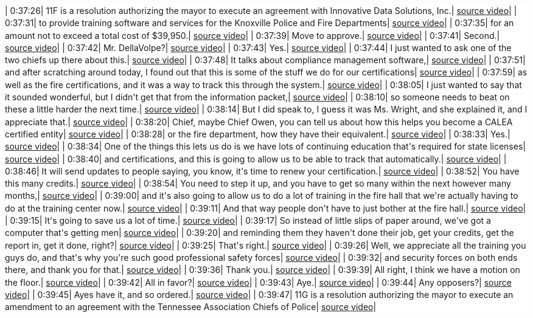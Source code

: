 | 0:37:26| 11F is a resolution authorizing the mayor to execute an agreement with Innovative Data Solutions, Inc.| [source video](https://archive.org/details/citycouncil110125?start=2246)|
| 0:37:31| to provide training software and services for the Knoxville Police and Fire Departments| [source video](https://archive.org/details/citycouncil110125?start=2251)|
| 0:37:35| for an amount not to exceed a total cost of $39,950.| [source video](https://archive.org/details/citycouncil110125?start=2255)|
| 0:37:39| Move to approve.| [source video](https://archive.org/details/citycouncil110125?start=2259)|
| 0:37:41| Second.| [source video](https://archive.org/details/citycouncil110125?start=2261)|
| 0:37:42| Mr. DellaVolpe?| [source video](https://archive.org/details/citycouncil110125?start=2262)|
| 0:37:43| Yes.| [source video](https://archive.org/details/citycouncil110125?start=2263)|
| 0:37:44| I just wanted to ask one of the two chiefs up there about this.| [source video](https://archive.org/details/citycouncil110125?start=2264)|
| 0:37:48| It talks about compliance management software,| [source video](https://archive.org/details/citycouncil110125?start=2268)|
| 0:37:51| and after scratching around today, I found out that this is some of the stuff we do for our certifications| [source video](https://archive.org/details/citycouncil110125?start=2271)|
| 0:37:59| as well as the fire certifications, and it was a way to track this through the system.| [source video](https://archive.org/details/citycouncil110125?start=2279)|
| 0:38:05| I just wanted to say that it sounded wonderful, but I didn't get that from the information packet,| [source video](https://archive.org/details/citycouncil110125?start=2285)|
| 0:38:10| so someone needs to beat on these a little harder the next time.| [source video](https://archive.org/details/citycouncil110125?start=2290)|
| 0:38:14| But I did speak to, I guess it was Ms. Wright, and she explained it, and I appreciate that.| [source video](https://archive.org/details/citycouncil110125?start=2294)|
| 0:38:20| Chief, maybe Chief Owen, you can tell us about how this helps you become a CALEA certified entity| [source video](https://archive.org/details/citycouncil110125?start=2300)|
| 0:38:28| or the fire department, how they have their equivalent.| [source video](https://archive.org/details/citycouncil110125?start=2308)|
| 0:38:33| Yes.| [source video](https://archive.org/details/citycouncil110125?start=2313)|
| 0:38:34| One of the things this lets us do is we have lots of continuing education that's required for state licenses| [source video](https://archive.org/details/citycouncil110125?start=2314)|
| 0:38:40| and certifications, and this is going to allow us to be able to track that automatically.| [source video](https://archive.org/details/citycouncil110125?start=2320)|
| 0:38:46| It will send updates to people saying, you know, it's time to renew your certification.| [source video](https://archive.org/details/citycouncil110125?start=2326)|
| 0:38:52| You have this many credits.| [source video](https://archive.org/details/citycouncil110125?start=2332)|
| 0:38:54| You need to step it up, and you have to get so many within the next however many months,| [source video](https://archive.org/details/citycouncil110125?start=2334)|
| 0:39:00| and it's also going to allow us to do a lot of training in the fire hall that we're actually having to do at the training center now.| [source video](https://archive.org/details/citycouncil110125?start=2340)|
| 0:39:11| And that way people don't have to just bother at the fire hall.| [source video](https://archive.org/details/citycouncil110125?start=2351)|
| 0:39:15| It's going to save us a lot of time.| [source video](https://archive.org/details/citycouncil110125?start=2355)|
| 0:39:17| So instead of little slips of paper around, we've got a computer that's getting men| [source video](https://archive.org/details/citycouncil110125?start=2357)|
| 0:39:20| and reminding them they haven't done their job, get your credits, get the report in, get it done, right?| [source video](https://archive.org/details/citycouncil110125?start=2360)|
| 0:39:25| That's right.| [source video](https://archive.org/details/citycouncil110125?start=2365)|
| 0:39:26| Well, we appreciate all the training you guys do, and that's why you're such good professional safety forces| [source video](https://archive.org/details/citycouncil110125?start=2366)|
| 0:39:32| and security forces on both ends there, and thank you for that.| [source video](https://archive.org/details/citycouncil110125?start=2372)|
| 0:39:36| Thank you.| [source video](https://archive.org/details/citycouncil110125?start=2376)|
| 0:39:39| All right, I think we have a motion on the floor.| [source video](https://archive.org/details/citycouncil110125?start=2379)|
| 0:39:42| All in favor?| [source video](https://archive.org/details/citycouncil110125?start=2382)|
| 0:39:43| Aye.| [source video](https://archive.org/details/citycouncil110125?start=2383)|
| 0:39:44| Any opposers?| [source video](https://archive.org/details/citycouncil110125?start=2384)|
| 0:39:45| Ayes have it, and so ordered.| [source video](https://archive.org/details/citycouncil110125?start=2385)|
| 0:39:47| 11G is a resolution authorizing the mayor to execute an amendment to an agreement with the Tennessee Association Chiefs of Police| [source video](https://archive.org/details/citycouncil110125?start=2387)|